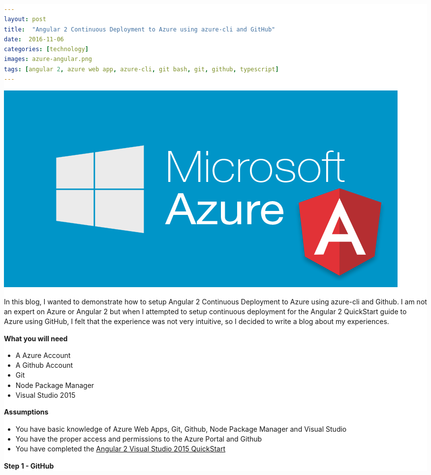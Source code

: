 ```yaml
---
layout: post
title:  "Angular 2 Continuous Deployment to Azure using azure-cli and GitHub"
date:  2016-11-06
categories: [technology]
images: azure-angular.png
tags: [angular 2, azure web app, azure-cli, git bash, git, github, typescript]
---
```


![Blogs - Michaeldeongreen](https://raw.githubusercontent.com/michaeldeongreen/michaeldeongreen.github.io/master/static/img/_posts/azure-angular.png)

In this blog, I wanted to demonstrate how to setup Angular 2 Continuous Deployment to Azure using azure-cli and Github. I am not an expert on Azure or Angular 2 but when I attempted to setup continuous deployment for the Angular 2 QuickStart guide to Azure using GitHub, I felt that the experience was not very intuitive, so I decided to write a blog about my experiences.  
  
**What you will need**  
  
* A Azure Account
* A Github Account
* Git
* Node Package Manager
* Visual Studio 2015

**Assumptions**  
  
* You have basic knowledge of Azure Web Apps, Git, Github, Node Package Manager and Visual Studio
* You have the proper access and permissions to the Azure Portal and Github
* You have completed the [Angular 2 Visual Studio 2015 QuickStart](https://angular.io/docs/ts/latest/cookbook/visual-studio-2015.html)

**Step 1 - GitHub**  
  
